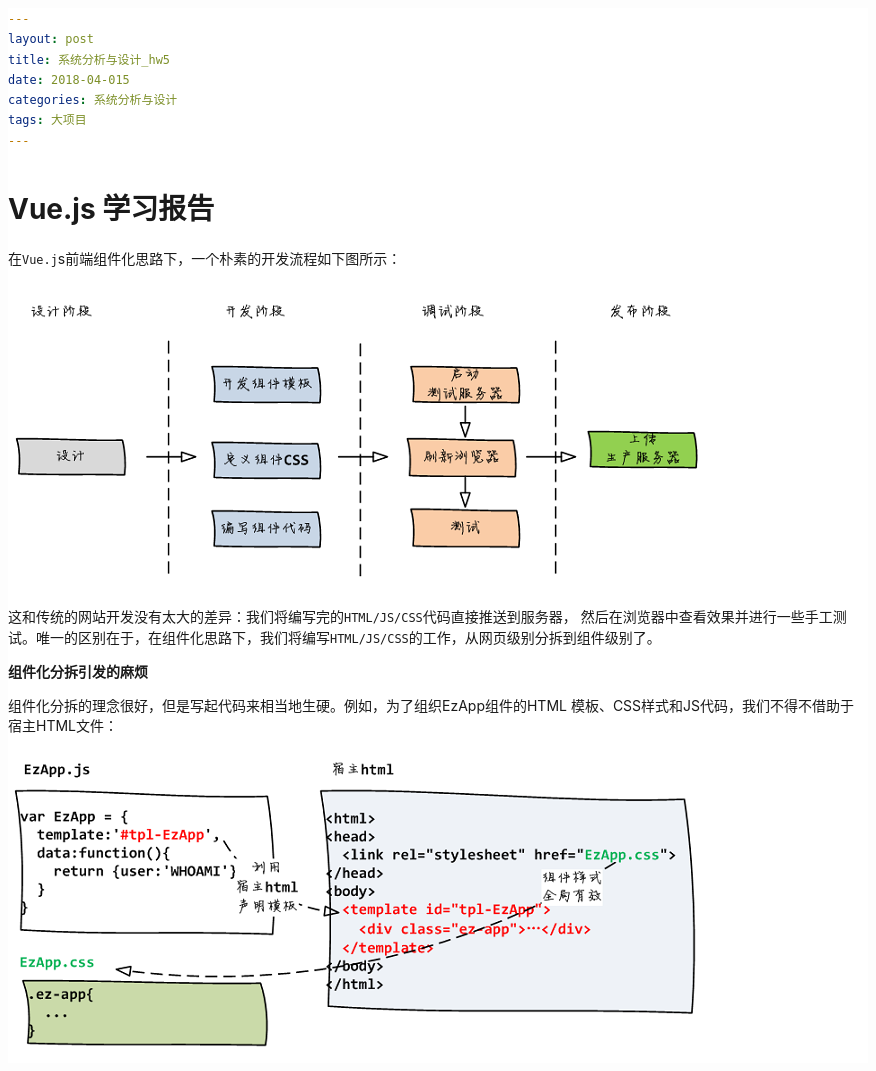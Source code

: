 ```yaml
---
layout: post
title: 系统分析与设计_hw5
date: 2018-04-015
categories: 系统分析与设计
tags: 大项目
---
```


# Vue.js 学习报告
在`Vue.j`s前端组件化思路下，一个朴素的开发流程如下图所示：

![](/img/SAD-workflow-component-based-vanilla.png)     

这和传统的网站开发没有太大的差异：我们将编写完的`HTML/JS/CSS`代码直接推送到服务器， 然后在浏览器中查看效果并进行一些手工测试。唯一的区别在于，在组件化思路下，我们将编写`HTML/JS/CSS`的工作，从网页级别分拆到组件级别了。

**组件化分拆引发的麻烦**

组件化分拆的理念很好，但是写起代码来相当地生硬。例如，为了组织EzApp组件的HTML 模板、CSS样式和JS代码，我们不得不借助于宿主HTML文件：

![](/img/SAD-component-split-vanilla.png)
